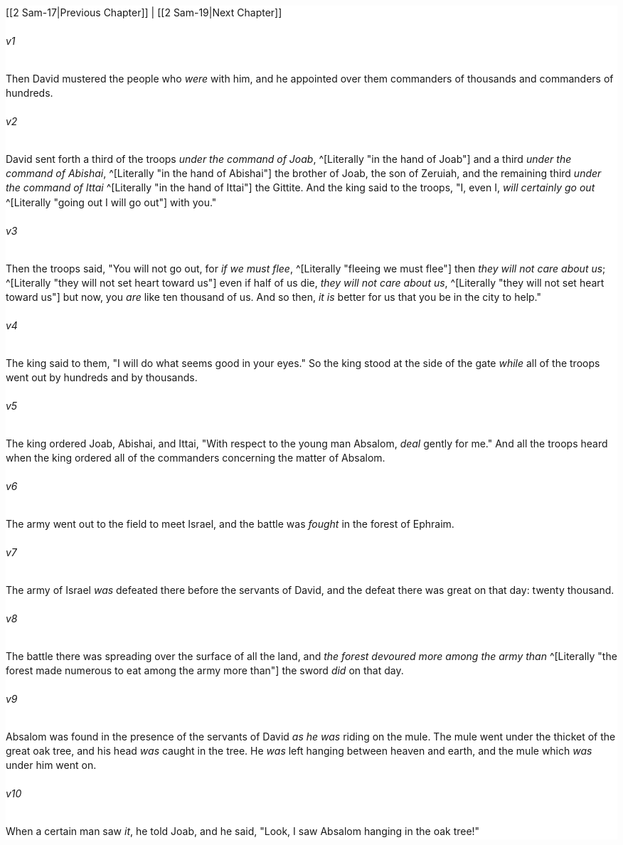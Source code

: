 ﻿---
aliases:
  - 2 Samuel 18
---

[[2 Sam-17|Previous Chapter]] | [[2 Sam-19|Next Chapter]]

###### v1
Then David mustered the people who _were_ with him, and he appointed over them commanders of thousands and commanders of hundreds.

###### v2
David sent forth a third of the troops _under the command of Joab_, ^[Literally "in the hand of Joab"] and a third _under the command of Abishai_, ^[Literally "in the hand of Abishai"] the brother of Joab, the son of Zeruiah, and the remaining third _under the command of Ittai_ ^[Literally "in the hand of Ittai"] the Gittite. And the king said to the troops, "I, even I, _will certainly go out_ ^[Literally "going out I will go out"] with you."

###### v3
Then the troops said, "You will not go out, for _if we must flee_, ^[Literally "fleeing we must flee"] then _they will not care about us_; ^[Literally "they will not set heart toward us"] even if half of us die, _they will not care about us_, ^[Literally "they will not set heart toward us"] but now, you _are_ like ten thousand of us. And so then, _it is_ better for us that you be in the city to help."

###### v4
The king said to them, "I will do what seems good in your eyes." So the king stood at the side of the gate _while_ all of the troops went out by hundreds and by thousands.

###### v5
The king ordered Joab, Abishai, and Ittai, "With respect to the young man Absalom, _deal_ gently for me." And all the troops heard when the king ordered all of the commanders concerning the matter of Absalom.

###### v6
The army went out to the field to meet Israel, and the battle was _fought_ in the forest of Ephraim.

###### v7
The army of Israel _was_ defeated there before the servants of David, and the defeat there was great on that day: twenty thousand.

###### v8
The battle there was spreading over the surface of all the land, and _the forest devoured more among the army than_ ^[Literally "the forest made numerous to eat among the army more than"] the sword _did_ on that day.

###### v9
Absalom was found in the presence of the servants of David _as he was_ riding on the mule. The mule went under the thicket of the great oak tree, and his head _was_ caught in the tree. He _was_ left hanging between heaven and earth, and the mule which _was_ under him went on.

###### v10
When a certain man saw _it_, he told Joab, and he said, "Look, I saw Absalom hanging in the oak tree!"
